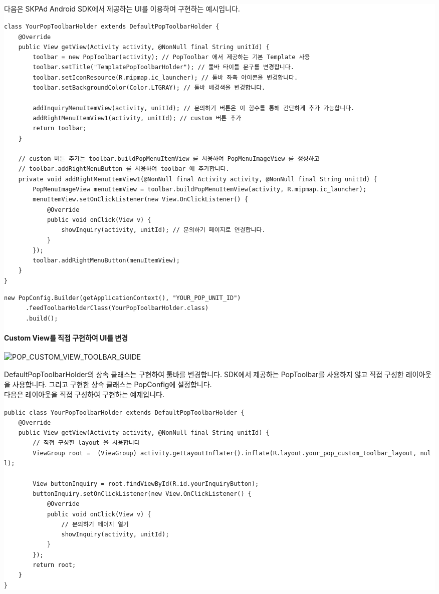 다음은 SKPAd Android SDK에서 제공하는 UI를 이용하여 구현하는 예시입니다.
```
class YourPopToolbarHolder extends DefaultPopToolbarHolder {
    @Override
    public View getView(Activity activity, @NonNull final String unitId) {
        toolbar = new PopToolbar(activity); // PopToolbar 에서 제공하는 기본 Template 사용
        toolbar.setTitle("TemplatePopToolbarHolder"); // 툴바 타이틀 문구를 변경합니다.
        toolbar.setIconResource(R.mipmap.ic_launcher); // 툴바 좌측 아이콘을 변경합니다.
        toolbar.setBackgroundColor(Color.LTGRAY); // 툴바 배경색을 변경합니다.
 
        addInquiryMenuItemView(activity, unitId); // 문의하기 버튼은 이 함수를 통해 간단하게 추가 가능합니다.
        addRightMenuItemView1(activity, unitId); // custom 버튼 추가
        return toolbar;
    }
 
    // custom 버튼 추가는 toolbar.buildPopMenuItemView 를 사용하여 PopMenuImageView 를 생성하고
    // toolbar.addRightMenuButton 를 사용하여 toolbar 에 추가합니다.
    private void addRightMenuItemView1(@NonNull final Activity activity, @NonNull final String unitId) {
        PopMenuImageView menuItemView = toolbar.buildPopMenuItemView(activity, R.mipmap.ic_launcher);
        menuItemView.setOnClickListener(new View.OnClickListener() {
            @Override
            public void onClick(View v) {
                showInquiry(activity, unitId); // 문의하기 페이지로 연결합니다.
            }
        });
        toolbar.addRightMenuButton(menuItemView);
    }
}
```
```
new PopConfig.Builder(getApplicationContext(), "YOUR_POP_UNIT_ID")
      .feedToolbarHolderClass(YourPopToolbarHolder.class)
      .build();
```

#### Custom View를 직접 구현하여 UI를 변경
![POP_CUSTOM_VIEW_TOOLBAR_GUIDE](./resources/benefit_pop_custom_toolbar_toolbar_guide.png)

DefaultPopToolbarHolder의 상속 클래스는 구현하여 툴바를 변경합니다. SDK에서 제공하는 PopToolbar를 사용하지 않고 직접 구성한 레이아웃을 사용합니다. 그리고 구현한 상속 클래스는 PopConfig에 설정합니다.<br>
다음은 레이아웃을 직접 구성하여 구현하는 예제입니다.

```
public class YourPopToolbarHolder extends DefaultPopToolbarHolder {
    @Override
    public View getView(Activity activity, @NonNull final String unitId) {
        // 직접 구성한 layout 을 사용합니다
        ViewGroup root =  (ViewGroup) activity.getLayoutInflater().inflate(R.layout.your_pop_custom_toolbar_layout, null);
 
        View buttonInquiry = root.findViewById(R.id.yourInquiryButton);
        buttonInquiry.setOnClickListener(new View.OnClickListener() {
            @Override
            public void onClick(View v) {
                // 문의하기 페이지 열기
                showInquiry(activity, unitId);
            }
        });
        return root;
    }
}
```
```
```